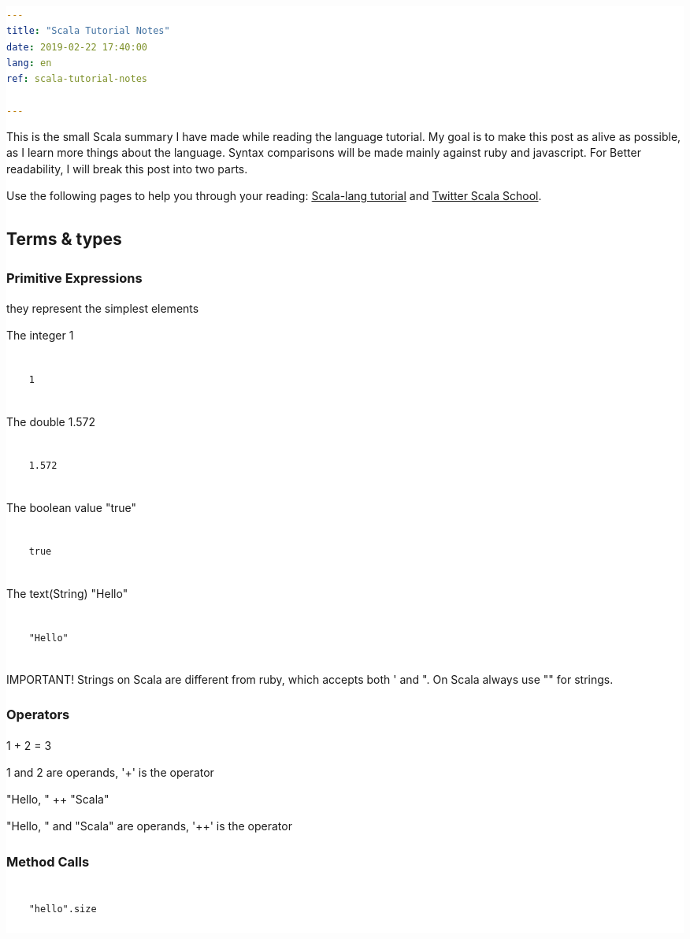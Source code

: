 ```yaml
---
title: "Scala Tutorial Notes"
date: 2019-02-22 17:40:00
lang: en
ref: scala-tutorial-notes

---
```


This is the small Scala summary I have made while reading the language tutorial. My goal is to make this post as alive as possible, as I learn more things about the language. Syntax comparisons will be made mainly against ruby and javascript. For Better readability, I will break this post into two parts.

Use the following pages to help you through your reading: <a href="https://www.scala-exercises.org/scala_tutorial" target="_blank" class="external-link"> Scala-lang tutorial</a> and <a href="https://twitter.github.io/scala_school/" target="_blank" class="external-link"> Twitter Scala School</a>.

<h2>Terms & types</h2>
 <h3>Primitive Expressions</h3>
  they represent the simplest elements

  The integer 1
  <pre>
   <code>
    1
   </code></pre>
  The double 1.572
  <pre>
   <code>
    1.572
   </code></pre>
  The boolean value "true"
  <pre>
   <code>
    true
   </code></pre>
  The text(String) "Hello"
  <pre>
   <code>
    "Hello"
   </code></pre>
  IMPORTANT! Strings on Scala are different from ruby, which accepts both ' and ". On Scala always use "" for strings.
 <h3>Operators</h3>
  1 + 2 = 3

  1 and 2 are operands, '+' is the operator

  "Hello, " ++ "Scala"

  "Hello, " and "Scala" are operands, '++' is the operator

 <h3>Method Calls</h3>
  <pre>
   <code>
    "hello".size
   </code></pre>
